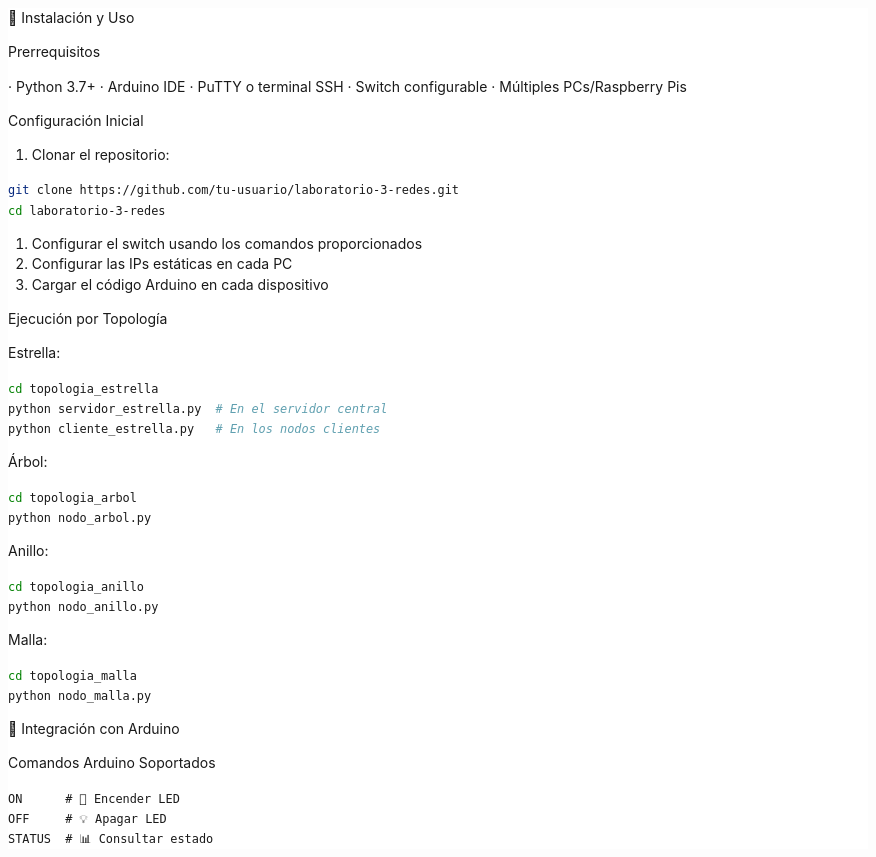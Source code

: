 🚀 Instalación y Uso

Prerrequisitos

· Python 3.7+
· Arduino IDE
· PuTTY o terminal SSH
· Switch configurable
· Múltiples PCs/Raspberry Pis

Configuración Inicial

1. Clonar el repositorio:

```bash
git clone https://github.com/tu-usuario/laboratorio-3-redes.git
cd laboratorio-3-redes
```

1. Configurar el switch usando los comandos proporcionados
2. Configurar las IPs estáticas en cada PC
3. Cargar el código Arduino en cada dispositivo

Ejecución por Topología

Estrella:

```bash
cd topologia_estrella
python servidor_estrella.py  # En el servidor central
python cliente_estrella.py   # En los nodos clientes
```

Árbol:

```bash
cd topologia_arbol
python nodo_arbol.py
```

Anillo:

```bash
cd topologia_anillo
python nodo_anillo.py
```

Malla:

```bash
cd topologia_malla
python nodo_malla.py
```

🔌 Integración con Arduino

Comandos Arduino Soportados

```arduino
ON      # 🔆 Encender LED
OFF     # 💡 Apagar LED  
STATUS  # 📊 Consultar estado
```
